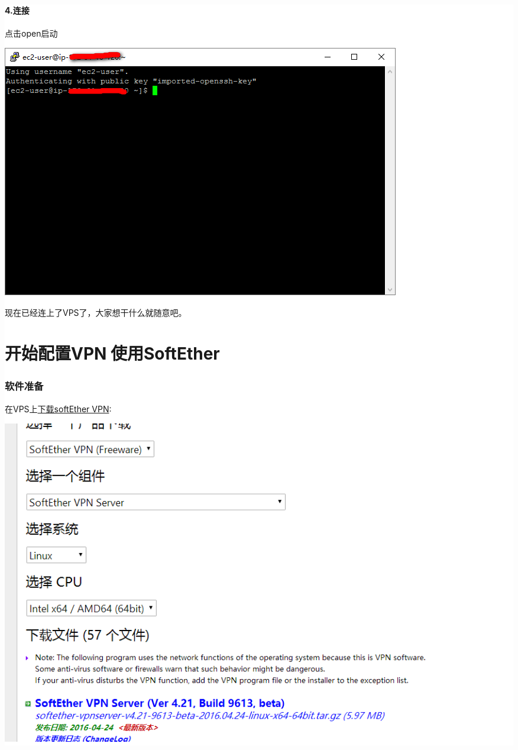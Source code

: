 #### 4.连接

点击open启动

![](/img/post/2016-04-25/VPSconnect7.png)

现在已经连上了VPS了，大家想干什么就随意吧。

# 开始配置VPN 使用SoftEther

### 软件准备

在VPS上[下载softEther VPN](http://www.softether-download.com/cn.aspx?product=softether):

![](/img/post/2016-04-25/vpndownload1.png)
